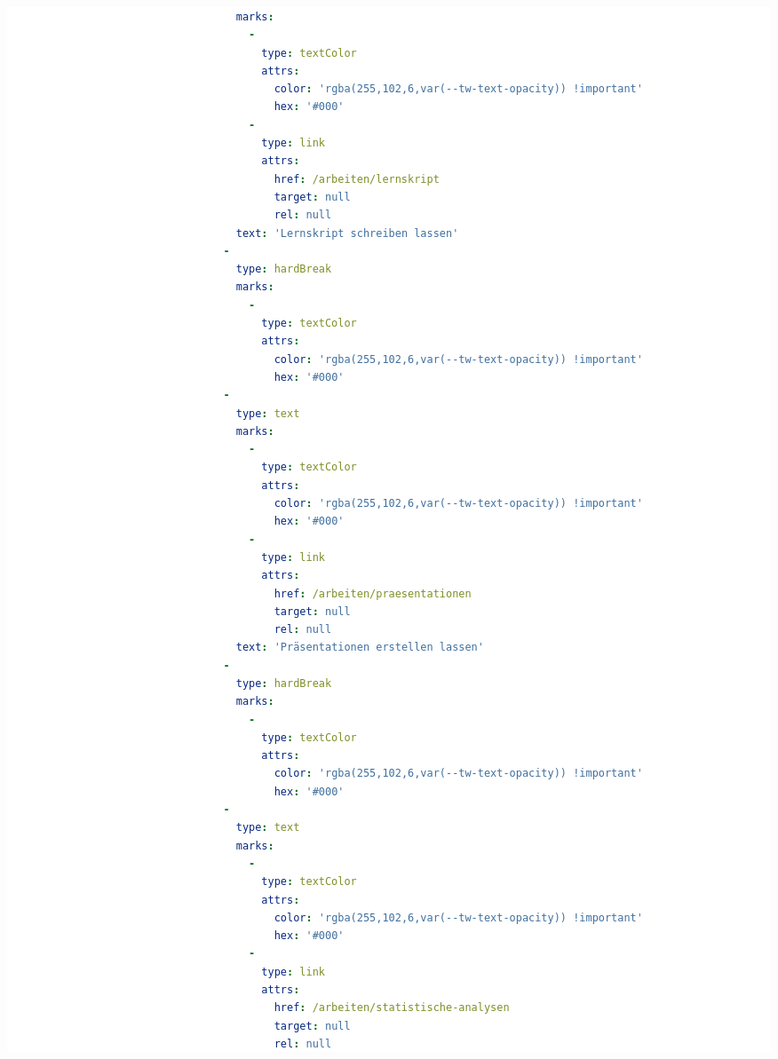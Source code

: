 ```yaml
                                    marks:
                                      -
                                        type: textColor
                                        attrs:
                                          color: 'rgba(255,102,6,var(--tw-text-opacity)) !important'
                                          hex: '#000'
                                      -
                                        type: link
                                        attrs:
                                          href: /arbeiten/lernskript
                                          target: null
                                          rel: null
                                    text: 'Lernskript schreiben lassen'
                                  -
                                    type: hardBreak
                                    marks:
                                      -
                                        type: textColor
                                        attrs:
                                          color: 'rgba(255,102,6,var(--tw-text-opacity)) !important'
                                          hex: '#000'
                                  -
                                    type: text
                                    marks:
                                      -
                                        type: textColor
                                        attrs:
                                          color: 'rgba(255,102,6,var(--tw-text-opacity)) !important'
                                          hex: '#000'
                                      -
                                        type: link
                                        attrs:
                                          href: /arbeiten/praesentationen
                                          target: null
                                          rel: null
                                    text: 'Präsentationen erstellen lassen'
                                  -
                                    type: hardBreak
                                    marks:
                                      -
                                        type: textColor
                                        attrs:
                                          color: 'rgba(255,102,6,var(--tw-text-opacity)) !important'
                                          hex: '#000'
                                  -
                                    type: text
                                    marks:
                                      -
                                        type: textColor
                                        attrs:
                                          color: 'rgba(255,102,6,var(--tw-text-opacity)) !important'
                                          hex: '#000'
                                      -
                                        type: link
                                        attrs:
                                          href: /arbeiten/statistische-analysen
                                          target: null
                                          rel: null
```